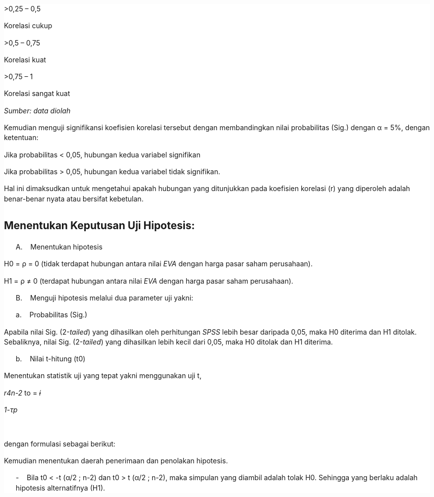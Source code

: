 <p><span class="font5">&gt;0,25 – 0,5</span></p></td><td style="vertical-align:bottom;">
<p><span class="font5">Korelasi cukup</span></p></td></tr>
<tr><td style="vertical-align:bottom;">
<p><span class="font5">&gt;0,5 – 0,75</span></p></td><td style="vertical-align:bottom;">
<p><span class="font5">Korelasi kuat</span></p></td></tr>
<tr><td style="vertical-align:bottom;">
<p><span class="font5">&gt;0,75 – 1</span></p></td><td style="vertical-align:bottom;">
<p><span class="font5">Korelasi sangat kuat</span></p></td></tr>
</table>
<p><span class="font5" style="font-style:italic;">Sumber: data diolah</span></p>
<p><span class="font5">Kemudian menguji signifikansi koefisien korelasi tersebut dengan membandingkan nilai probabilitas (Sig.) dengan α = 5%, dengan ketentuan:</span></p>
<p><span class="font5">Jika probabilitas &lt;&nbsp;0,05, hubungan kedua variabel signifikan</span></p>
<p><span class="font5">Jika probabilitas &gt;&nbsp;0,05, hubungan kedua variabel tidak signifikan.</span></p>
<p><span class="font5">Hal ini dimaksudkan untuk mengetahui apakah hubungan yang ditunjukkan pada koefisien korelasi (r) yang diperoleh adalah benar-benar nyata atau bersifat kebetulan.</span></p>
<h2><a name="bookmark10"></a><span class="font5" style="font-weight:bold;"><a name="bookmark11"></a>Menentukan Keputusan Uji Hipotesis:</span></h2>
<ul style="list-style:none;"><li>
<p><span class="font5">A. &nbsp;&nbsp;&nbsp;Menentukan hipotesis</span></p></li></ul>
<p><span class="font5">H</span><span class="font3">0 </span><span class="font5">= ρ = 0 (tidak terdapat hubungan antara nilai </span><span class="font5" style="font-style:italic;">EVA </span><span class="font5">dengan harga pasar saham perusahaan).</span></p>
<p><span class="font5">H</span><span class="font3">1 </span><span class="font5">= ρ ≠ 0 (terdapat hubungan antara nilai </span><span class="font5" style="font-style:italic;">EVA </span><span class="font5">dengan harga pasar saham perusahaan).</span></p>
<ul style="list-style:none;"><li>
<p><span class="font5">B. &nbsp;&nbsp;&nbsp;Menguji hipotesis melalui dua parameter uji yakni:</span></p></li></ul>
<ul style="list-style:none;"><li>
<p><span class="font5">a. &nbsp;&nbsp;&nbsp;Probabilitas (Sig.)</span></p></li></ul>
<p><span class="font5">Apabila nilai Sig. (2-</span><span class="font5" style="font-style:italic;">tailed</span><span class="font5">) yang dihasilkan oleh perhitungan </span><span class="font5" style="font-style:italic;">SPSS</span><span class="font5"> lebih besar daripada 0,05, maka H</span><span class="font3">0 </span><span class="font5">diterima dan H</span><span class="font3">1 </span><span class="font5">ditolak. Sebaliknya, nilai Sig. (2-</span><span class="font5" style="font-style:italic;">tailed</span><span class="font5">) yang dihasilkan lebih kecil dari 0,05, maka H</span><span class="font3">0 </span><span class="font5">ditolak dan H</span><span class="font3">1 </span><span class="font5">diterima.</span></p>
<ul style="list-style:none;"><li>
<p><span class="font5">b. &nbsp;&nbsp;&nbsp;Nilai t-hitung (t</span><span class="font3">0</span><span class="font5">)</span></p></li></ul>
<p><span class="font5">Menentukan statistik uji yang tepat yakni menggunakan uji t,</span></p>
<div>
<p><span class="font4" style="font-style:italic;">r4n</span><span class="font2" style="font-style:italic;">-</span><span class="font4" style="font-style:italic;">2 </span><span class="font5">t</span><span class="font3">o </span><span class="font2">= </span><span class="font0" style="font-style:italic;text-decoration:line-through;">i</span></p>
<p><span class="font4" style="font-style:italic;">1-τp</span></p>
</div><br clear="all">
<p><span class="font5">dengan formulasi sebagai berikut:</span></p>
<p><span class="font5">Kemudian menentukan daerah penerimaan dan penolakan hipotesis.</span></p>
<ul style="list-style:none;"><li>
<p><span class="font4">-</span><span class="font5"> &nbsp;&nbsp;&nbsp;Bila t</span><span class="font3">0 </span><span class="font5">&lt;&nbsp;-t </span><span class="font3">(α/2 ; n-2) </span><span class="font5">dan t</span><span class="font3">0 </span><span class="font5">&gt;&nbsp;t </span><span class="font3">(α/2 ; n-2)</span><span class="font5">, maka simpulan yang diambil adalah tolak H</span><span class="font3">0</span><span class="font5">. Sehingga yang berlaku adalah hipotesis alternatifnya (H</span><span class="font3">1</span><span class="font5">).</span></p></li>
<li>